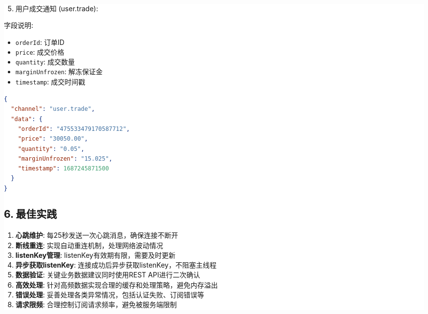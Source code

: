 5. 用户成交通知 (user.trade):

字段说明:
- `orderId`: 订单ID
- `price`: 成交价格
- `quantity`: 成交数量
- `marginUnfrozen`: 解冻保证金
- `timestamp`: 成交时间戳

```json
{
  "channel": "user.trade",
  "data": {
    "orderId": "475533479170587712",
    "price": "30050.00",
    "quantity": "0.05",
    "marginUnfrozen": "15.025",
    "timestamp": 1687245871500
  }
}
```

## 6. 最佳实践

1. **心跳维护**: 每25秒发送一次心跳消息，确保连接不断开
2. **断线重连**: 实现自动重连机制，处理网络波动情况
3. **listenKey管理**: listenKey有效期有限，需要及时更新
4. **异步获取listenKey**: 连接成功后异步获取listenKey，不阻塞主线程
5. **数据验证**: 关键业务数据建议同时使用REST API进行二次确认
6. **高效处理**: 针对高频数据实现合理的缓存和处理策略，避免内存溢出
7. **错误处理**: 妥善处理各类异常情况，包括认证失败、订阅错误等
8. **请求限频**: 合理控制订阅请求频率，避免被服务端限制
